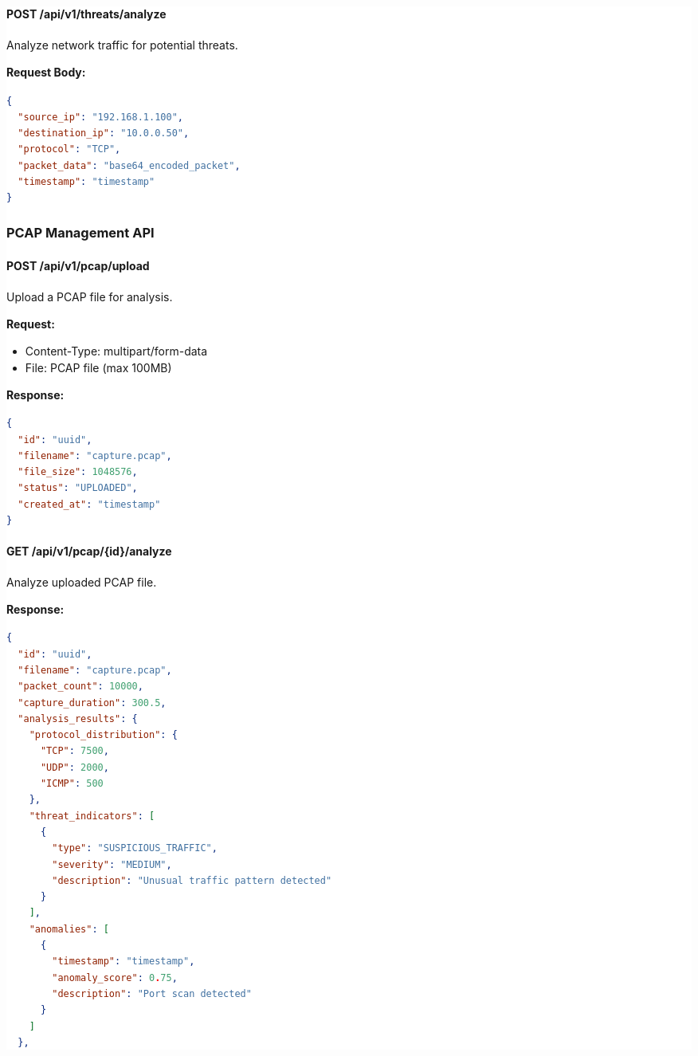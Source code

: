 
#### POST /api/v1/threats/analyze
Analyze network traffic for potential threats.

**Request Body:**
```json
{
  "source_ip": "192.168.1.100",
  "destination_ip": "10.0.0.50",
  "protocol": "TCP",
  "packet_data": "base64_encoded_packet",
  "timestamp": "timestamp"
}
```

### PCAP Management API

#### POST /api/v1/pcap/upload
Upload a PCAP file for analysis.

**Request:**
- Content-Type: multipart/form-data
- File: PCAP file (max 100MB)

**Response:**
```json
{
  "id": "uuid",
  "filename": "capture.pcap",
  "file_size": 1048576,
  "status": "UPLOADED",
  "created_at": "timestamp"
}
```

#### GET /api/v1/pcap/{id}/analyze
Analyze uploaded PCAP file.

**Response:**
```json
{
  "id": "uuid",
  "filename": "capture.pcap",
  "packet_count": 10000,
  "capture_duration": 300.5,
  "analysis_results": {
    "protocol_distribution": {
      "TCP": 7500,
      "UDP": 2000,
      "ICMP": 500
    },
    "threat_indicators": [
      {
        "type": "SUSPICIOUS_TRAFFIC",
        "severity": "MEDIUM",
        "description": "Unusual traffic pattern detected"
      }
    ],
    "anomalies": [
      {
        "timestamp": "timestamp",
        "anomaly_score": 0.75,
        "description": "Port scan detected"
      }
    ]
  },
```
